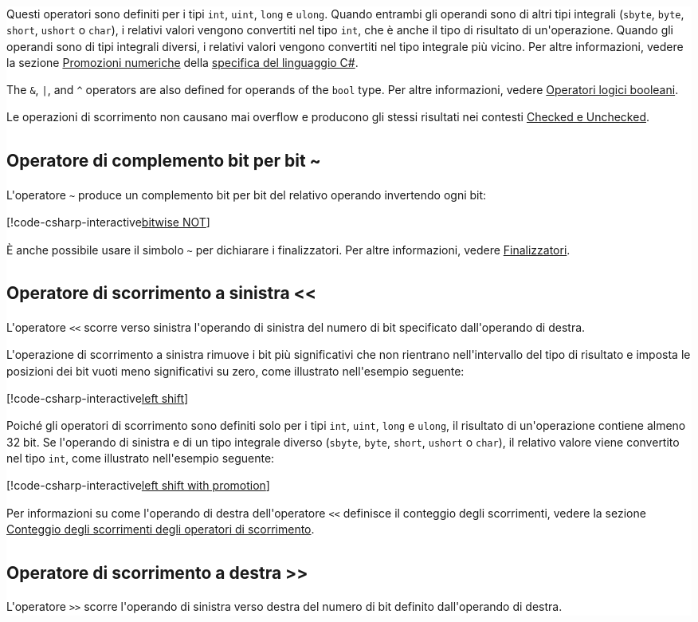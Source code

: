 Questi operatori sono definiti per i tipi `int`, `uint`, `long` e `ulong`. Quando entrambi gli operandi sono di altri tipi integrali (`sbyte`, `byte`, `short`, `ushort` o `char`), i relativi valori vengono convertiti nel tipo `int`, che è anche il tipo di risultato di un'operazione. Quando gli operandi sono di tipi integrali diversi, i relativi valori vengono convertiti nel tipo integrale più vicino. Per altre informazioni, vedere la sezione [Promozioni numeriche](~/_csharplang/spec/expressions.md#numeric-promotions) della [specifica del linguaggio C#](~/_csharplang/spec/introduction.md).

The `&`, `|`, and `^` operators are also defined for operands of the `bool` type. Per altre informazioni, vedere [Operatori logici booleani](boolean-logical-operators.md).

Le operazioni di scorrimento non causano mai overflow e producono gli stessi risultati nei contesti [Checked e Unchecked](../keywords/checked-and-unchecked.md).

## <a name="bitwise-complement-operator-"></a>Operatore di complemento bit per bit ~

L'operatore `~` produce un complemento bit per bit del relativo operando invertendo ogni bit:

[!code-csharp-interactive[bitwise NOT](~/samples/csharp/language-reference/operators/BitwiseAndShiftOperators.cs#BitwiseComplement)]

È anche possibile usare il simbolo `~` per dichiarare i finalizzatori. Per altre informazioni, vedere [Finalizzatori](../../programming-guide/classes-and-structs/destructors.md).

## <a name="left-shift-operator-"></a>Operatore di scorrimento a sinistra \<\<

L'operatore `<<` scorre verso sinistra l'operando di sinistra del numero di bit specificato dall'operando di destra.

L'operazione di scorrimento a sinistra rimuove i bit più significativi che non rientrano nell'intervallo del tipo di risultato e imposta le posizioni dei bit vuoti meno significativi su zero, come illustrato nell'esempio seguente:

[!code-csharp-interactive[left shift](~/samples/csharp/language-reference/operators/BitwiseAndShiftOperators.cs#LeftShift)]

Poiché gli operatori di scorrimento sono definiti solo per i tipi `int`, `uint`, `long` e `ulong`, il risultato di un'operazione contiene almeno 32 bit. Se l'operando di sinistra e di un tipo integrale diverso (`sbyte`, `byte`, `short`, `ushort` o `char`), il relativo valore viene convertito nel tipo `int`, come illustrato nell'esempio seguente:

[!code-csharp-interactive[left shift with promotion](~/samples/csharp/language-reference/operators/BitwiseAndShiftOperators.cs#LeftShiftPromoted)]

Per informazioni su come l'operando di destra dell'operatore `<<` definisce il conteggio degli scorrimenti, vedere la sezione [Conteggio degli scorrimenti degli operatori di scorrimento](#shift-count-of-the-shift-operators).

## <a name="right-shift-operator-"></a>Operatore di scorrimento a destra >>

L'operatore `>>` scorre l'operando di sinistra verso destra del numero di bit definito dall'operando di destra.
